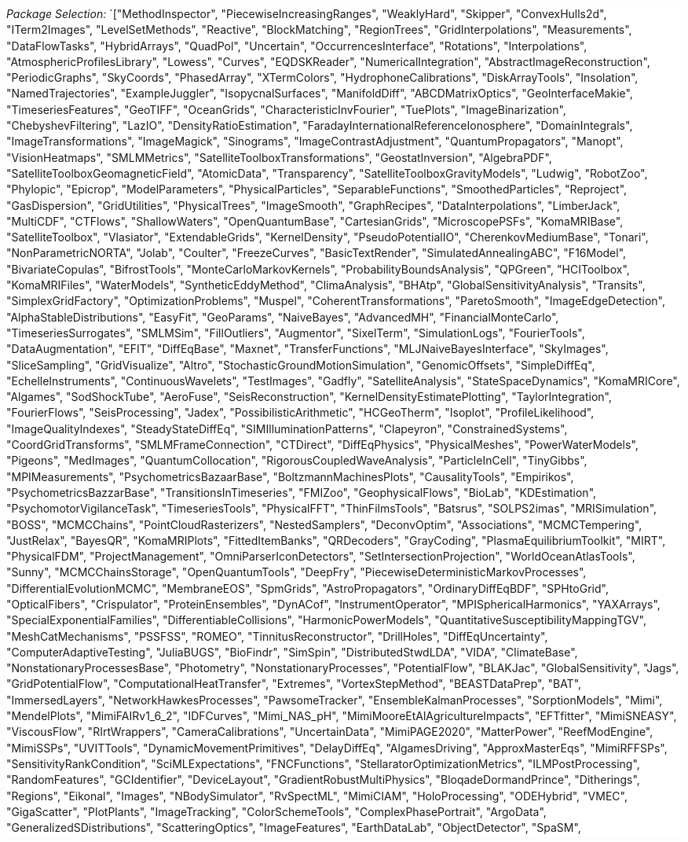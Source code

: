 *Package Selection:*
`["MethodInspector", "PiecewiseIncreasingRanges", "WeaklyHard", "Skipper", "ConvexHulls2d", "ITerm2Images", "LevelSetMethods", "Reactive", "BlockMatching", "RegionTrees", "GridInterpolations", "Measurements", "DataFlowTasks", "HybridArrays", "QuadPol", "Uncertain", "OccurrencesInterface", "Rotations", "Interpolations", "AtmosphericProfilesLibrary", "Lowess", "Curves", "EQDSKReader", "NumericalIntegration", "AbstractImageReconstruction", "PeriodicGraphs", "SkyCoords", "PhasedArray", "XTermColors", "HydrophoneCalibrations", "DiskArrayTools", "Insolation", "NamedTrajectories", "ExampleJuggler", "IsopycnalSurfaces", "ManifoldDiff", "ABCDMatrixOptics", "GeoInterfaceMakie", "TimeseriesFeatures", "GeoTIFF", "OceanGrids", "CharacteristicInvFourier", "TuePlots", "ImageBinarization", "ChebyshevFiltering", "LazIO", "DensityRatioEstimation", "FaradayInternationalReferenceIonosphere", "DomainIntegrals", "ImageTransformations", "ImageMagick", "Sinograms", "ImageContrastAdjustment", "QuantumPropagators", "Manopt", "VisionHeatmaps", "SMLMMetrics", "SatelliteToolboxTransformations", "GeostatInversion", "AlgebraPDF", "SatelliteToolboxGeomagneticField", "AtomicData", "Transparency", "SatelliteToolboxGravityModels", "Ludwig", "RobotZoo", "Phylopic", "Epicrop", "ModelParameters", "PhysicalParticles", "SeparableFunctions", "SmoothedParticles", "Reproject", "GasDispersion", "GridUtilities", "PhysicalTrees", "ImageSmooth", "GraphRecipes", "DataInterpolations", "LimberJack", "MultiCDF", "CTFlows", "ShallowWaters", "OpenQuantumBase", "CartesianGrids", "MicroscopePSFs", "KomaMRIBase", "SatelliteToolbox", "Vlasiator", "ExtendableGrids", "KernelDensity", "PseudoPotentialIO", "CherenkovMediumBase", "Tonari", "NonParametricNORTA", "Jolab", "Coulter", "FreezeCurves", "BasicTextRender", "SimulatedAnnealingABC", "F16Model", "BivariateCopulas", "BifrostTools", "MonteCarloMarkovKernels", "ProbabilityBoundsAnalysis", "QPGreen", "HCIToolbox", "KomaMRIFiles", "WaterModels", "SyntheticEddyMethod", "ClimaAnalysis", "BHAtp", "GlobalSensitivityAnalysis", "Transits", "SimplexGridFactory", "OptimizationProblems", "Muspel", "CoherentTransformations", "ParetoSmooth", "ImageEdgeDetection", "AlphaStableDistributions", "EasyFit", "GeoParams", "NaiveBayes", "AdvancedMH", "FinancialMonteCarlo", "TimeseriesSurrogates", "SMLMSim", "FillOutliers", "Augmentor", "SixelTerm", "SimulationLogs", "FourierTools", "DataAugmentation", "EFIT", "DiffEqBase", "Maxnet", "TransferFunctions", "MLJNaiveBayesInterface", "SkyImages", "SliceSampling", "GridVisualize", "Altro", "StochasticGroundMotionSimulation", "GenomicOffsets", "SimpleDiffEq", "EchelleInstruments", "ContinuousWavelets", "TestImages", "Gadfly", "SatelliteAnalysis", "StateSpaceDynamics", "KomaMRICore", "Algames", "SodShockTube", "AeroFuse", "SeisReconstruction", "KernelDensityEstimatePlotting", "TaylorIntegration", "FourierFlows", "SeisProcessing", "Jadex", "PossibilisticArithmetic", "HCGeoTherm", "Isoplot", "ProfileLikelihood", "ImageQualityIndexes", "SteadyStateDiffEq", "SIMIlluminationPatterns", "Clapeyron", "ConstrainedSystems", "CoordGridTransforms", "SMLMFrameConnection", "CTDirect", "DiffEqPhysics", "PhysicalMeshes", "PowerWaterModels", "Pigeons", "MedImages", "QuantumCollocation", "RigorousCoupledWaveAnalysis", "ParticleInCell", "TinyGibbs", "MPIMeasurements", "PsychometricsBazaarBase", "BoltzmannMachinesPlots", "CausalityTools", "Empirikos", "PsychometricsBazzarBase", "TransitionsInTimeseries", "FMIZoo", "GeophysicalFlows", "BioLab", "KDEstimation", "PsychomotorVigilanceTask", "TimeseriesTools", "PhysicalFFT", "ThinFilmsTools", "Batsrus", "SOLPS2imas", "MRISimulation", "BOSS", "MCMCChains", "PointCloudRasterizers", "NestedSamplers", "DeconvOptim", "Associations", "MCMCTempering", "JustRelax", "BayesQR", "KomaMRIPlots", "FittedItemBanks", "QRDecoders", "GrayCoding", "PlasmaEquilibriumToolkit", "MIRT", "PhysicalFDM", "ProjectManagement", "OmniParserIconDetectors", "SetIntersectionProjection", "WorldOceanAtlasTools", "Sunny", "MCMCChainsStorage", "OpenQuantumTools", "DeepFry", "PiecewiseDeterministicMarkovProcesses", "DifferentialEvolutionMCMC", "MembraneEOS", "SpmGrids", "AstroPropagators", "OrdinaryDiffEqBDF", "SPHtoGrid", "OpticalFibers", "Crispulator", "ProteinEnsembles", "DynACof", "InstrumentOperator", "MPISphericalHarmonics", "YAXArrays", "SpecialExponentialFamilies", "DifferentiableCollisions", "HarmonicPowerModels", "QuantitativeSusceptibilityMappingTGV", "MeshCatMechanisms", "PSSFSS", "ROMEO", "TinnitusReconstructor", "DrillHoles", "DiffEqUncertainty", "ComputerAdaptiveTesting", "JuliaBUGS", "BioFindr", "SimSpin", "DistributedStwdLDA", "VIDA", "ClimateBase", "NonstationaryProcessesBase", "Photometry", "NonstationaryProcesses", "PotentialFlow", "BLAKJac", "GlobalSensitivity", "Jags", "GridPotentialFlow", "ComputationalHeatTransfer", "Extremes", "VortexStepMethod", "BEASTDataPrep", "BAT", "ImmersedLayers", "NetworkHawkesProcesses", "PawsomeTracker", "EnsembleKalmanProcesses", "SorptionModels", "Mimi", "MendelPlots", "MimiFAIRv1_6_2", "IDFCurves", "Mimi_NAS_pH", "MimiMooreEtAlAgricultureImpacts", "EFTfitter", "MimiSNEASY", "ViscousFlow", "RIrtWrappers", "CameraCalibrations", "UncertainData", "MimiPAGE2020", "MatterPower", "ReefModEngine", "MimiSSPs", "UVITTools", "DynamicMovementPrimitives", "DelayDiffEq", "AlgamesDriving", "ApproxMasterEqs", "MimiRFFSPs", "SensitivityRankCondition", "SciMLExpectations", "FNCFunctions", "StellaratorOptimizationMetrics", "ILMPostProcessing", "RandomFeatures", "GCIdentifier", "DeviceLayout", "GradientRobustMultiPhysics", "BloqadeDormandPrince", "Ditherings", "Regions", "Eikonal", "Images", "NBodySimulator", "RvSpectML", "MimiCIAM", "HoloProcessing", "ODEHybrid", "VMEC", "GigaScatter", "PlotPlants", "ImageTracking", "ColorSchemeTools", "ComplexPhasePortrait", "ArgoData", "GeneralizedSDistributions", "ScatteringOptics", "ImageFeatures", "EarthDataLab", "ObjectDetector", "SpaSM",